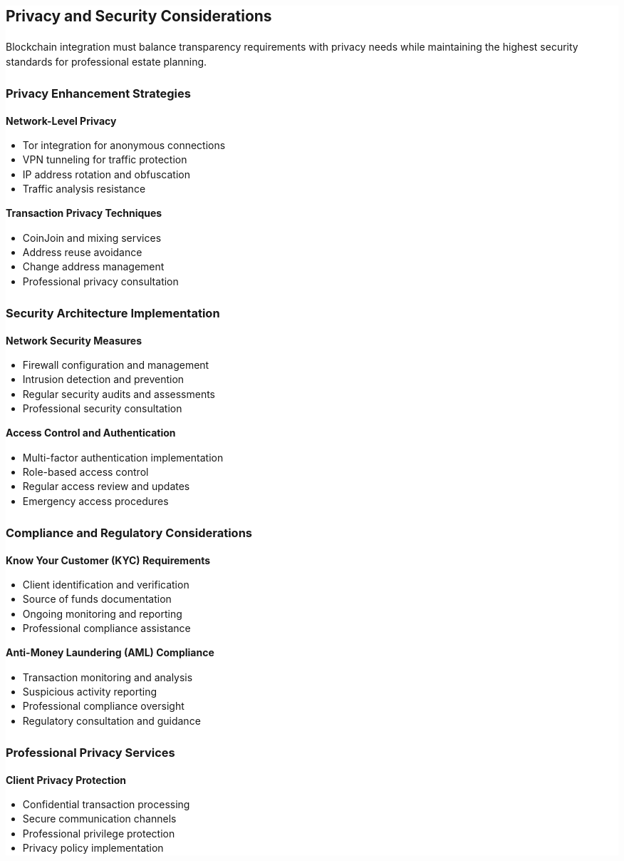 
## Privacy and Security Considerations

Blockchain integration must balance transparency requirements with privacy needs while maintaining the highest security standards for professional estate planning.

### Privacy Enhancement Strategies

**Network-Level Privacy**
- Tor integration for anonymous connections
- VPN tunneling for traffic protection
- IP address rotation and obfuscation
- Traffic analysis resistance

**Transaction Privacy Techniques**
- CoinJoin and mixing services
- Address reuse avoidance
- Change address management
- Professional privacy consultation

### Security Architecture Implementation

**Network Security Measures**
- Firewall configuration and management
- Intrusion detection and prevention
- Regular security audits and assessments
- Professional security consultation

**Access Control and Authentication**
- Multi-factor authentication implementation
- Role-based access control
- Regular access review and updates
- Emergency access procedures

### Compliance and Regulatory Considerations

**Know Your Customer (KYC) Requirements**
- Client identification and verification
- Source of funds documentation
- Ongoing monitoring and reporting
- Professional compliance assistance

**Anti-Money Laundering (AML) Compliance**
- Transaction monitoring and analysis
- Suspicious activity reporting
- Professional compliance oversight
- Regulatory consultation and guidance

### Professional Privacy Services

**Client Privacy Protection**
- Confidential transaction processing
- Secure communication channels
- Professional privilege protection
- Privacy policy implementation
